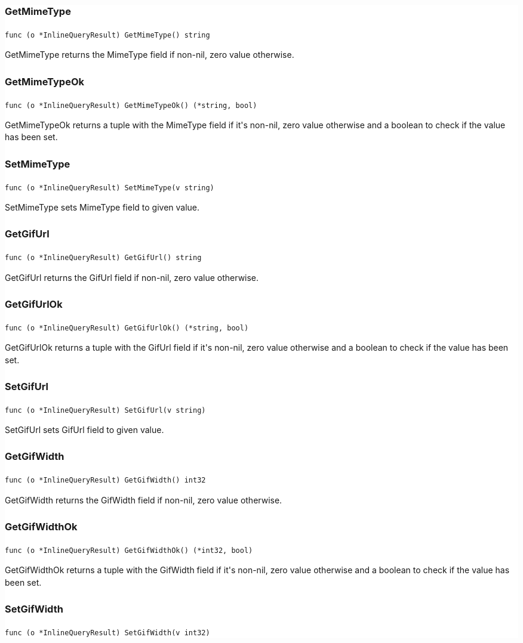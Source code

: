 ### GetMimeType

`func (o *InlineQueryResult) GetMimeType() string`

GetMimeType returns the MimeType field if non-nil, zero value otherwise.

### GetMimeTypeOk

`func (o *InlineQueryResult) GetMimeTypeOk() (*string, bool)`

GetMimeTypeOk returns a tuple with the MimeType field if it's non-nil, zero value otherwise
and a boolean to check if the value has been set.

### SetMimeType

`func (o *InlineQueryResult) SetMimeType(v string)`

SetMimeType sets MimeType field to given value.


### GetGifUrl

`func (o *InlineQueryResult) GetGifUrl() string`

GetGifUrl returns the GifUrl field if non-nil, zero value otherwise.

### GetGifUrlOk

`func (o *InlineQueryResult) GetGifUrlOk() (*string, bool)`

GetGifUrlOk returns a tuple with the GifUrl field if it's non-nil, zero value otherwise
and a boolean to check if the value has been set.

### SetGifUrl

`func (o *InlineQueryResult) SetGifUrl(v string)`

SetGifUrl sets GifUrl field to given value.


### GetGifWidth

`func (o *InlineQueryResult) GetGifWidth() int32`

GetGifWidth returns the GifWidth field if non-nil, zero value otherwise.

### GetGifWidthOk

`func (o *InlineQueryResult) GetGifWidthOk() (*int32, bool)`

GetGifWidthOk returns a tuple with the GifWidth field if it's non-nil, zero value otherwise
and a boolean to check if the value has been set.

### SetGifWidth

`func (o *InlineQueryResult) SetGifWidth(v int32)`
